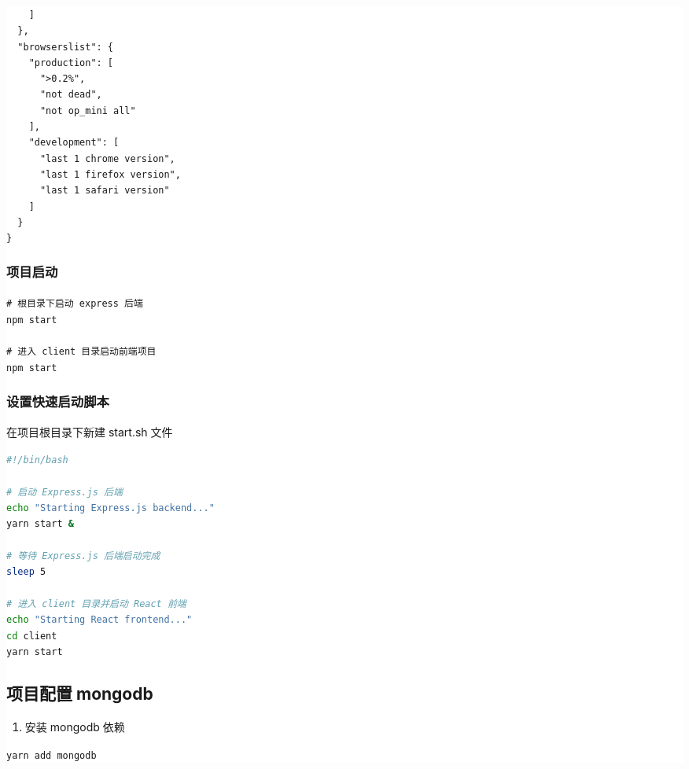 ```diff
    ]
  },
  "browserslist": {
    "production": [
      ">0.2%",
      "not dead",
      "not op_mini all"
    ],
    "development": [
      "last 1 chrome version",
      "last 1 firefox version",
      "last 1 safari version"
    ]
  }
}
```

### 项目启动

```shell
# 根目录下启动 express 后端
npm start

# 进入 client 目录启动前端项目
npm start
```

### 设置快速启动脚本

在项目根目录下新建 start.sh 文件

```bash
#!/bin/bash

# 启动 Express.js 后端
echo "Starting Express.js backend..."
yarn start &

# 等待 Express.js 后端启动完成
sleep 5

# 进入 client 目录并启动 React 前端
echo "Starting React frontend..."
cd client
yarn start
```

## 项目配置 mongodb

1. 安装 mongodb 依赖

```bash
yarn add mongodb
```
